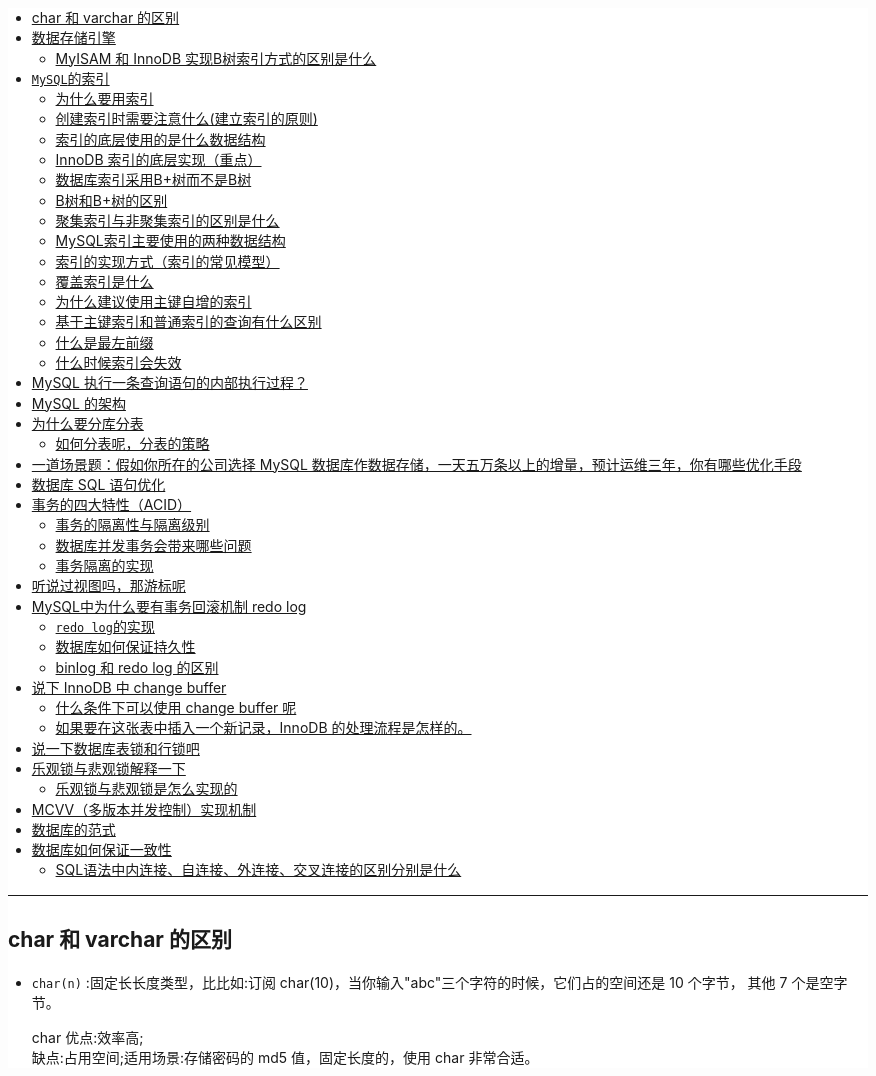 - [char 和 varchar 的区别](#char-和-varchar-的区别)
- [数据存储引擎](#数据存储引擎)
  - [MyISAM 和 InnoDB 实现B树索引方式的区别是什么](#myisam-和-innodb-实现b树索引方式的区别是什么)
- [`MySQL`的索引](#mysql的索引)
  - [为什么要用索引](#为什么要用索引)
  - [创建索引时需要注意什么(建立索引的原则)](#创建索引时需要注意什么建立索引的原则)
  - [索引的底层使用的是什么数据结构](#索引的底层使用的是什么数据结构)
  - [InnoDB 索引的底层实现（重点）](#innodb-索引的底层实现重点)
  - [数据库索引采用B+树而不是B树](#数据库索引采用b树而不是b树)
  - [B树和B+树的区别](#b树和b树的区别)
  - [聚集索引与非聚集索引的区别是什么](#聚集索引与非聚集索引的区别是什么)
  - [MySQL索引主要使用的两种数据结构](#mysql索引主要使用的两种数据结构)
  - [索引的实现方式（索引的常见模型）](#索引的实现方式索引的常见模型)
  - [覆盖索引是什么](#覆盖索引是什么)
  - [为什么建议使用主键自增的索引](#为什么建议使用主键自增的索引)
  - [基于主键索引和普通索引的查询有什么区别](#基于主键索引和普通索引的查询有什么区别)
  - [什么是最左前缀](#什么是最左前缀)
  - [什么时候索引会失效](#什么时候索引会失效)
- [MySQL 执行一条查询语句的内部执行过程？](#mysql-执行一条查询语句的内部执行过程)
- [MySQL 的架构](#mysql-的架构)
- [为什么要分库分表](#为什么要分库分表)
  - [如何分表呢，分表的策略](#如何分表呢分表的策略)
- [一道场景题：假如你所在的公司选择 MySQL 数据库作数据存储，一天五万条以上的增量，预计运维三年，你有哪些优化手段](#一道场景题假如你所在的公司选择-mysql-数据库作数据存储一天五万条以上的增量预计运维三年你有哪些优化手段)
- [数据库 SQL 语句优化](#数据库-sql-语句优化)
- [事务的四大特性（ACID）](#事务的四大特性acid)
  - [事务的隔离性与隔离级别](#事务的隔离性与隔离级别)
  - [数据库并发事务会带来哪些问题](#数据库并发事务会带来哪些问题)
  - [事务隔离的实现](#事务隔离的实现)
- [听说过视图吗，那游标呢](#听说过视图吗那游标呢)
- [MySQL中为什么要有事务回滚机制 redo log](#mysql中为什么要有事务回滚机制-redo-log)
  - [`redo log`的实现](#redo-log的实现)
  - [数据库如何保证持久性](#数据库如何保证持久性)
  - [binlog 和 redo log 的区别](#binlog-和-redo-log-的区别)
- [说下 InnoDB 中 change buffer](#说下-innodb-中-change-buffer)
  - [什么条件下可以使用 change buffer 呢](#什么条件下可以使用-change-buffer-呢)
  - [如果要在这张表中插入一个新记录，InnoDB 的处理流程是怎样的。](#如果要在这张表中插入一个新记录innodb-的处理流程是怎样的)
- [说一下数据库表锁和行锁吧](#说一下数据库表锁和行锁吧)
- [乐观锁与悲观锁解释一下](#乐观锁与悲观锁解释一下)
  - [乐观锁与悲观锁是怎么实现的](#乐观锁与悲观锁是怎么实现的)
- [MCVV（多版本并发控制）实现机制](#mcvv多版本并发控制实现机制)
- [数据库的范式](#数据库的范式)
- [数据库如何保证一致性](#数据库如何保证一致性)
  - [SQL语法中内连接、自连接、外连接、交叉连接的区别分别是什么](#sql语法中内连接自连接外连接交叉连接的区别分别是什么)

------

## char 和 varchar 的区别

- `char(n)` :固定⻓长度类型，⽐比如:订阅 char(10)，当你输入"abc"三个字符的时候，它们占的空间还是 10 个字节， 其他 7 个是空字节。

  char 优点:效率高;   
  缺点:占⽤空间;适⽤场景:存储密码的 md5 值，固定⻓度的，使用 char 非常合适。
